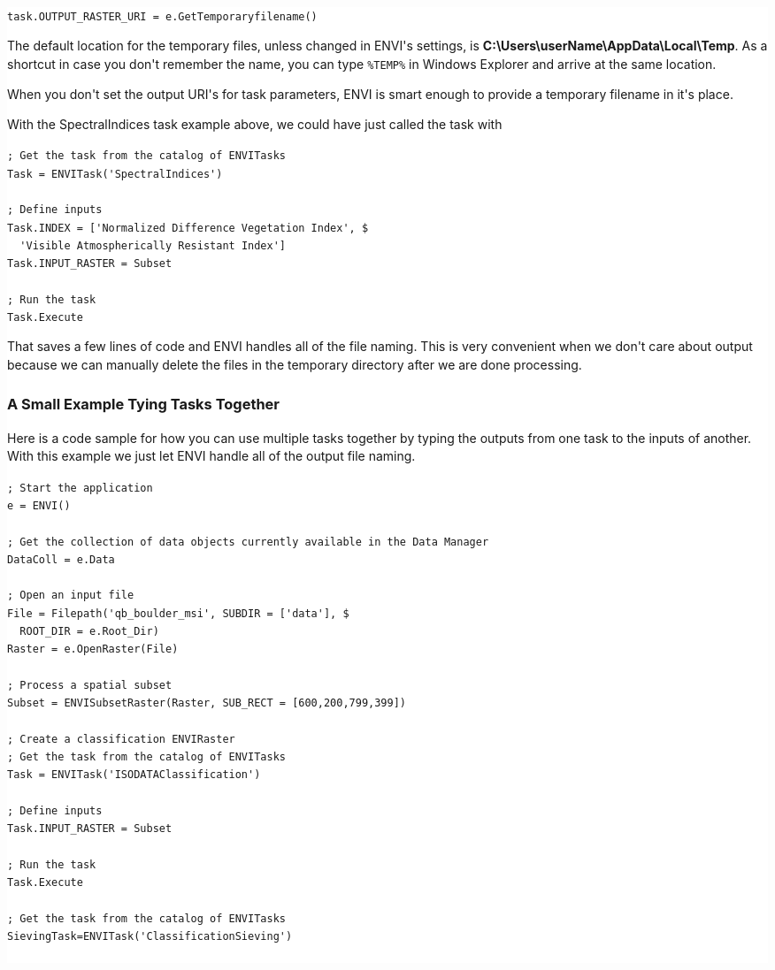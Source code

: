 ```idl
task.OUTPUT_RASTER_URI = e.GetTemporaryfilename()
```

The default location for the temporary files, unless changed in ENVI's settings, is **C:\\Users\\userName\\AppData\\Local\\Temp**. As a shortcut in case you don't remember the name, you can type `%TEMP%` in Windows Explorer and arrive at the same location.

<div class="callout callout-info">

When you don't set the output URI's for task parameters, ENVI is smart enough to provide a temporary filename in it's place.

With the SpectralIndices task example above, we could have just called the task with

```idl
; Get the task from the catalog of ENVITasks
Task = ENVITask('SpectralIndices')
 
; Define inputs
Task.INDEX = ['Normalized Difference Vegetation Index', $
  'Visible Atmospherically Resistant Index']
Task.INPUT_RASTER = Subset

; Run the task
Task.Execute
```

That saves a few lines of code and ENVI handles all of the file naming. This is very convenient when we don't care about output because we can manually delete the files in the temporary directory after we are done processing.

</div>

### A Small Example Tying Tasks Together

Here is a code sample for how you can use multiple tasks together by typing the outputs from one task to the inputs of another. With this example we just let ENVI handle all of the output file naming.


```idl
; Start the application
e = ENVI()

; Get the collection of data objects currently available in the Data Manager
DataColl = e.Data

; Open an input file
File = Filepath('qb_boulder_msi', SUBDIR = ['data'], $
  ROOT_DIR = e.Root_Dir)
Raster = e.OpenRaster(File)
 
; Process a spatial subset
Subset = ENVISubsetRaster(Raster, SUB_RECT = [600,200,799,399])
 
; Create a classification ENVIRaster
; Get the task from the catalog of ENVITasks
Task = ENVITask('ISODATAClassification')
 
; Define inputs
Task.INPUT_RASTER = Subset

; Run the task
Task.Execute
 
; Get the task from the catalog of ENVITasks
SievingTask=ENVITask('ClassificationSieving')
 
```